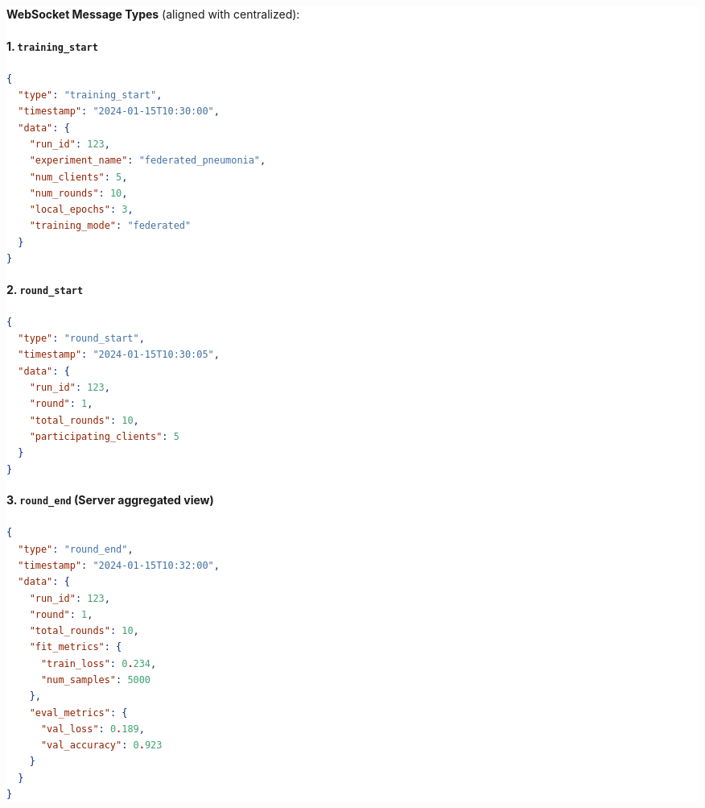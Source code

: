 **WebSocket Message Types** (aligned with centralized):

#### 1. `training_start`

```json
{
  "type": "training_start",
  "timestamp": "2024-01-15T10:30:00",
  "data": {
    "run_id": 123,
    "experiment_name": "federated_pneumonia",
    "num_clients": 5,
    "num_rounds": 10,
    "local_epochs": 3,
    "training_mode": "federated"
  }
}
```

#### 2. `round_start`

```json
{
  "type": "round_start",
  "timestamp": "2024-01-15T10:30:05",
  "data": {
    "run_id": 123,
    "round": 1,
    "total_rounds": 10,
    "participating_clients": 5
  }
}
```

#### 3. `round_end` (Server aggregated view)

```json
{
  "type": "round_end",
  "timestamp": "2024-01-15T10:32:00",
  "data": {
    "run_id": 123,
    "round": 1,
    "total_rounds": 10,
    "fit_metrics": {
      "train_loss": 0.234,
      "num_samples": 5000
    },
    "eval_metrics": {
      "val_loss": 0.189,
      "val_accuracy": 0.923
    }
  }
}
```
